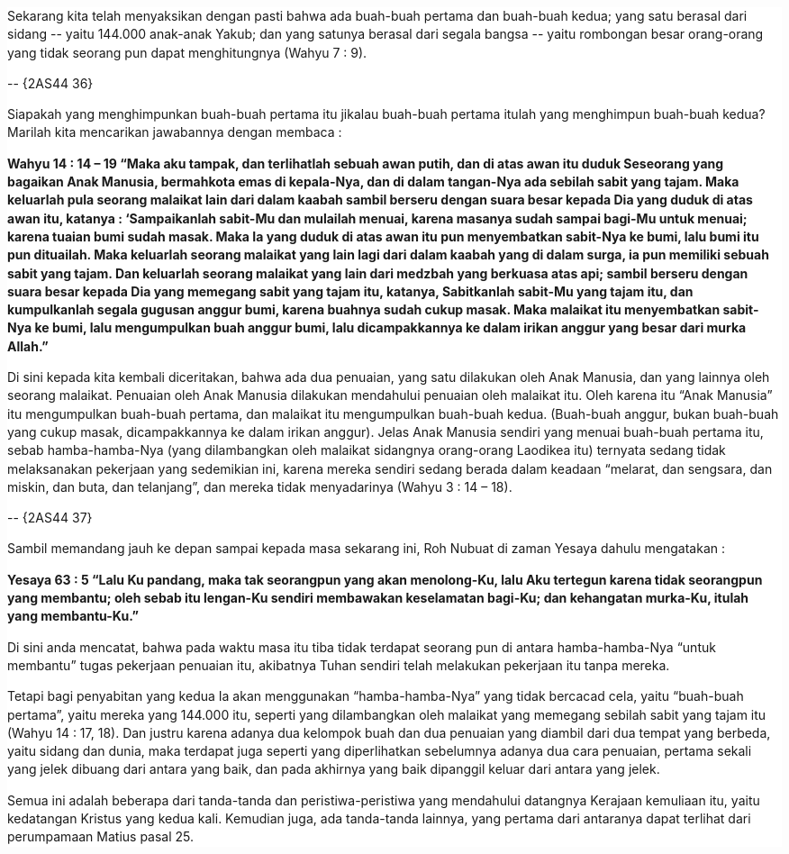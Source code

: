 Sekarang kita telah menyaksikan dengan pasti bahwa ada buah-buah pertama dan buah-buah kedua; yang satu berasal dari sidang -- yaitu 144.000 anak-anak Yakub; dan yang satunya berasal dari segala bangsa -- yaitu rombongan besar orang-orang yang tidak seorang pun dapat menghitungnya (Wahyu 7 : 9).

 -- {2AS44 36}   
  
  Siapakah yang menghimpunkan buah-buah pertama itu jikalau buah-buah pertama itulah yang menghimpun buah-buah kedua? Marilah kita mencarikan jawabannya dengan membaca :

**Wahyu 14 : 14 – 19 “Maka aku tampak, dan terlihatlah sebuah awan putih, dan di atas awan itu duduk Seseorang yang bagaikan Anak Manusia, bermahkota emas di kepala-Nya, dan di dalam tangan-Nya ada sebilah sabit yang tajam. Maka keluarlah pula seorang malaikat lain dari dalam kaabah sambil berseru dengan suara besar kepada Dia yang duduk di atas awan itu, katanya : ‘Sampaikanlah sabit-Mu dan mulailah menuai, karena masanya sudah sampai bagi-Mu untuk menuai; karena tuaian bumi sudah masak. Maka Ia yang duduk di atas awan itu pun menyembatkan sabit-Nya ke bumi, lalu bumi itu pun dituailah. Maka keluarlah seorang malaikat yang lain lagi dari dalam kaabah yang di dalam surga, ia pun memiliki sebuah sabit yang tajam. Dan keluarlah seorang malaikat yang lain dari medzbah yang berkuasa atas api; sambil berseru dengan suara besar kepada Dia yang memegang sabit yang tajam itu, katanya, Sabitkanlah sabit-Mu yang tajam itu, dan kumpulkanlah segala gugusan anggur bumi, karena buahnya sudah cukup masak. Maka malaikat itu menyembatkan sabit-Nya ke bumi, lalu mengumpulkan buah anggur bumi, lalu dicampakkannya ke dalam irikan anggur yang besar dari murka Allah.”**

Di sini kepada kita kembali diceritakan, bahwa ada dua penuaian, yang satu dilakukan oleh Anak Manusia, dan yang lainnya oleh seorang malaikat. Penuaian oleh Anak Manusia dilakukan mendahului penuaian oleh malaikat itu. Oleh karena itu “Anak Manusia” itu mengumpulkan buah-buah pertama, dan malaikat itu mengumpulkan buah-buah kedua. (Buah-buah anggur, bukan buah-buah yang cukup masak, dicampakkannya ke dalam irikan anggur). Jelas Anak Manusia sendiri yang menuai buah-buah pertama itu, sebab hamba-hamba-Nya (yang dilambangkan oleh malaikat sidangnya orang-orang Laodikea itu) ternyata sedang tidak melaksanakan pekerjaan yang sedemikian ini, karena mereka sendiri sedang berada dalam keadaan “melarat, dan sengsara, dan miskin, dan buta, dan telanjang”, dan mereka tidak menyadarinya (Wahyu 3 : 14 – 18).

 -- {2AS44 37}   
  
  Sambil memandang jauh ke depan sampai kepada masa sekarang ini, Roh Nubuat di zaman Yesaya dahulu mengatakan :

**Yesaya 63 : 5 “Lalu Ku pandang, maka tak seorangpun yang akan menolong-Ku, lalu Aku tertegun karena tidak seorangpun yang membantu; oleh sebab itu lengan-Ku sendiri membawakan keselamatan bagi-Ku; dan kehangatan murka-Ku, itulah yang membantu-Ku.”**

Di sini anda mencatat, bahwa pada waktu masa itu tiba tidak terdapat seorang pun di antara hamba-hamba-Nya “untuk membantu” tugas pekerjaan penuaian itu, akibatnya Tuhan sendiri telah melakukan pekerjaan itu tanpa mereka.

Tetapi bagi penyabitan yang kedua Ia akan menggunakan “hamba-hamba-Nya” yang tidak bercacad cela, yaitu “buah-buah pertama”, yaitu mereka yang 144.000 itu, seperti yang dilambangkan oleh malaikat yang memegang sebilah sabit yang tajam itu (Wahyu 14 : 17, 18). Dan justru karena adanya dua kelompok buah dan dua penuaian yang diambil dari dua tempat yang berbeda, yaitu sidang dan dunia, maka terdapat juga seperti yang diperlihatkan sebelumnya adanya dua cara penuaian, pertama sekali yang jelek dibuang dari antara yang baik, dan pada akhirnya yang baik dipanggil keluar dari antara yang jelek.

Semua ini adalah beberapa dari tanda-tanda dan peristiwa-peristiwa yang mendahului datangnya Kerajaan kemuliaan itu, yaitu kedatangan Kristus yang kedua kali. Kemudian juga, ada tanda-tanda lainnya, yang pertama dari antaranya dapat terlihat dari perumpamaan Matius pasal 25.
